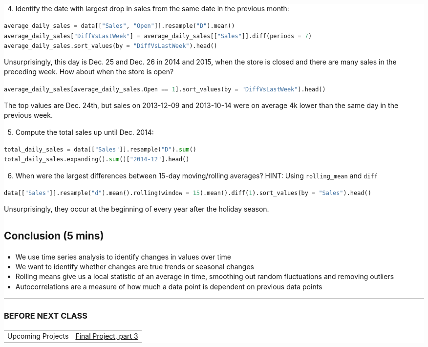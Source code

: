 4. Identify the date with largest drop in sales from the same date in the previous month:

```python
average_daily_sales = data[["Sales", "Open"]].resample("D").mean()
average_daily_sales["DiffVsLastWeek"] = average_daily_sales[["Sales"]].diff(periods = 7)
average_daily_sales.sort_values(by = "DiffVsLastWeek").head()
```

Unsurprisingly, this day is Dec. 25 and Dec. 26 in 2014 and 2015, when the store is closed and there are many sales in the preceding week. How about when the store is open?

```python
average_daily_sales[average_daily_sales.Open == 1].sort_values(by = "DiffVsLastWeek").head()
```

The top values are Dec. 24th, but sales on 2013-12-09 and 2013-10-14 were on average 4k lower than the same day in the previous week.

5. Compute the total sales up until Dec. 2014:

```python
total_daily_sales = data[["Sales"]].resample("D").sum()
total_daily_sales.expanding().sum()["2014-12"].head()
```

6. When were the largest differences between 15-day moving/rolling averages?
HINT: Using `rolling_mean` and `diff`

```python
data[["Sales"]].resample("d").mean().rolling(window = 15).mean().diff(1).sort_values(by = "Sales").head()
```

Unsurprisingly, they occur at the beginning of every year after the holiday season.

<a name="conclusion"></a>
## Conclusion (5 mins)
- We use time series analysis to identify changes in values over time
- We want to identify whether changes are true trends or seasonal changes
- Rolling means give us a local statistic of an average in time, smoothing out random fluctuations and removing outliers
- Autocorrelations are a measure of how much a data point is dependent on previous data points

***

### BEFORE NEXT CLASS
|   |   |
|---|---|
| Upcoming Projects | [Final Project, part 3](../../projects/final-projects/part-03/README.md)
